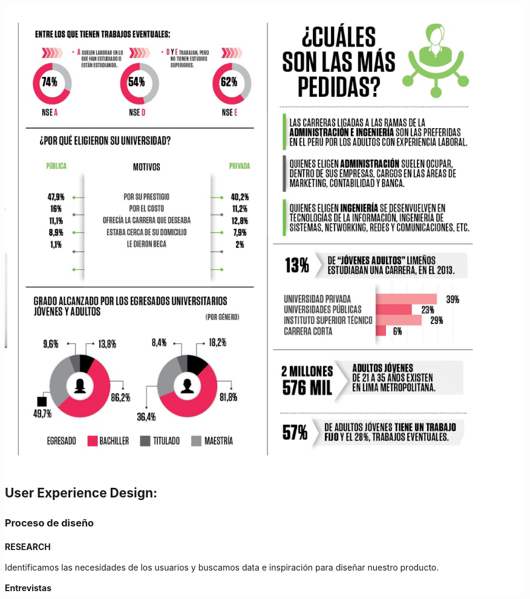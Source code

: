 ![indice de géneros](imagenes/indice.jpg)


## User Experience Design:

### Proceso de diseño

**RESEARCH**

Identificamos las necesidades de los usuarios y buscamos data e inspiración para diseñar nuestro producto.

**Entrevistas**
